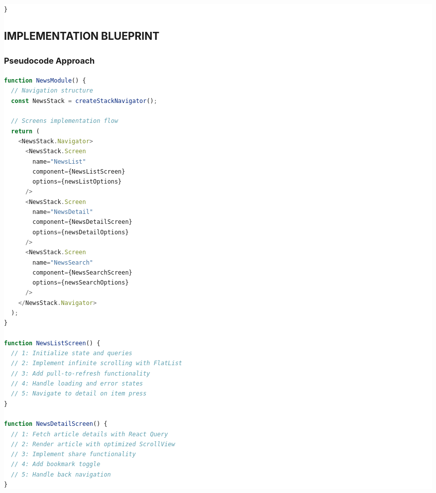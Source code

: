 ```typescript
}
```

## IMPLEMENTATION BLUEPRINT

### Pseudocode Approach

```typescript
function NewsModule() {
  // Navigation structure
  const NewsStack = createStackNavigator();
  
  // Screens implementation flow
  return (
    <NewsStack.Navigator>
      <NewsStack.Screen 
        name="NewsList" 
        component={NewsListScreen}
        options={newsListOptions}
      />
      <NewsStack.Screen 
        name="NewsDetail" 
        component={NewsDetailScreen}
        options={newsDetailOptions}
      />
      <NewsStack.Screen 
        name="NewsSearch" 
        component={NewsSearchScreen}
        options={newsSearchOptions}
      />
    </NewsStack.Navigator>
  );
}

function NewsListScreen() {
  // 1: Initialize state and queries
  // 2: Implement infinite scrolling with FlatList
  // 3: Add pull-to-refresh functionality
  // 4: Handle loading and error states
  // 5: Navigate to detail on item press
}

function NewsDetailScreen() {
  // 1: Fetch article details with React Query
  // 2: Render article with optimized ScrollView
  // 3: Implement share functionality
  // 4: Add bookmark toggle
  // 5: Handle back navigation
}
```
